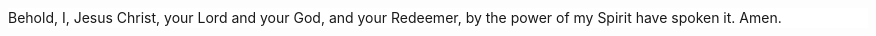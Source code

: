 Behold, I, Jesus Christ, your Lord and your God, and your Redeemer, by the power of my Spirit have spoken it. Amen.
